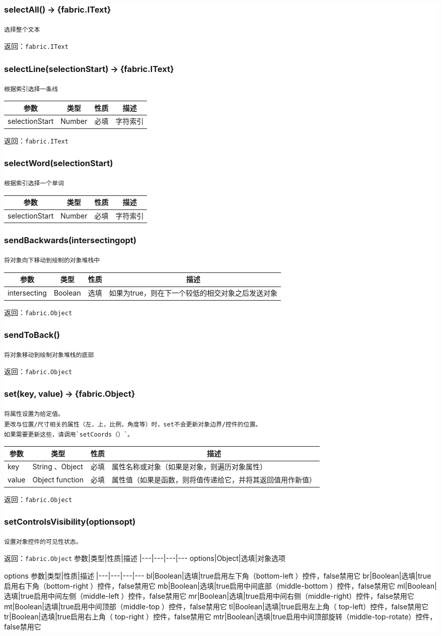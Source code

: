 ### selectAll() → {fabric.IText}
    选择整个文本
返回：`fabric.IText`

### selectLine(selectionStart) → {fabric.IText}
    根据索引选择一条线
 参数|类型|性质|描述
|---|---|---|---
selectionStart|Number|必填|字符索引
返回：`fabric.IText`


### selectWord(selectionStart)
    根据索引选择一个单词
 参数|类型|性质|描述
|---|---|---|---
selectionStart|Number|必填|字符索引





### sendBackwards(intersectingopt) 
    将对象向下移动到绘制的对象堆栈中
 参数|类型|性质|描述
|---|---|---|---
intersecting|Boolean|选填|如果为true，则在下一个较低的相交对象之后发送对象
返回：`fabric.Object`

### sendToBack() 
    将对象移动到绘制对象堆栈的底部
返回：`fabric.Object`


### set(key, value) → {fabric.Object}
    将属性设置为给定值。
    更改与位置/尺寸相关的属性（左，上，比例，角度等）时，set不会更新对象边界/控件的位置。
    如果需要更新这些，请调用`setCoords（）`。
 参数|类型|性质|描述
|---|---|---|---
key|String 、Object|必填|属性名称或对象（如果是对象，则遍历对象属性）
value|Object function|必填|属性值（如果是函数，则将值传递给它，并将其返回值用作新值）
返回：`fabric.Object`


### setControlsVisibility(optionsopt) 
    设置对象控件的可见性状态。
返回：`fabric.Object`
 参数|类型|性质|描述
|---|---|---|---
options|Object|选填|对象选项

options
 参数|类型|性质|描述
|---|---|---|---
bl|Boolean|选填|true启用左下角（bottom-left ）控件，false禁用它
br|Boolean|选填|true启用右下角（bottom-right ）控件，false禁用它
mb|Boolean|选填|true启用中间底部（middle-bottom ）控件，false禁用它
ml|Boolean|选填|true启用中间左侧（middle-left ）控件，false禁用它
mr|Boolean|选填|true启用中间右侧（middle-right）控件，false禁用它
mt|Boolean|选填|true启用中间顶部（middle-top ）控件，false禁用它
tl|Boolean|选填|true启用左上角（ top-left）控件，false禁用它
tr|Boolean|选填|true启用右上角（ top-right ）控件，false禁用它
mtr|Boolean|选填|true启用中间顶部旋转（middle-top-rotate）控件，false禁用它
